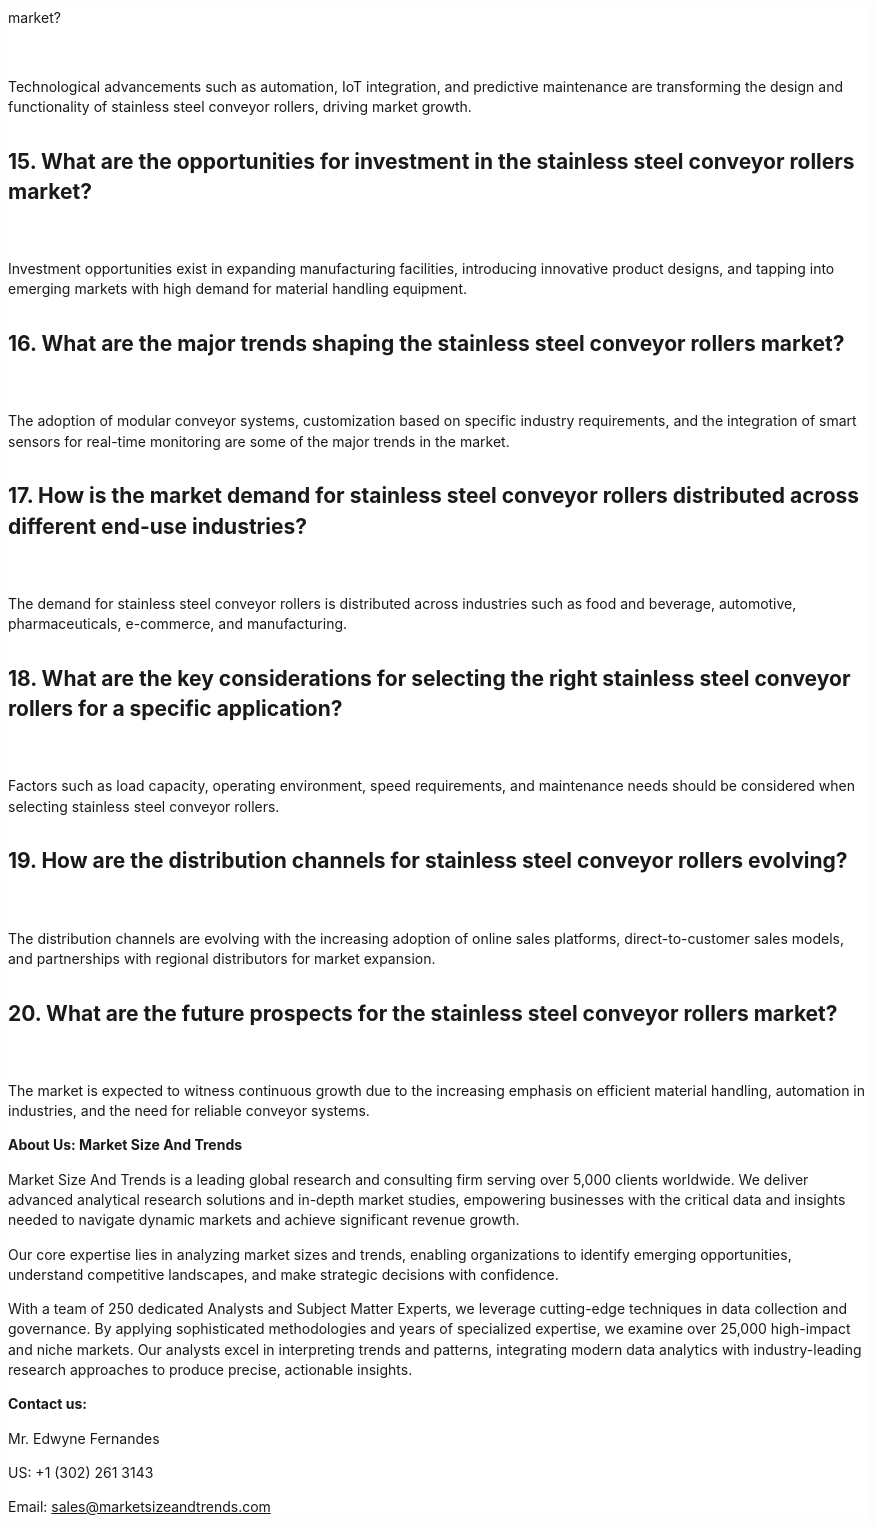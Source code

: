 market?</h2><p>&nbsp;</p><p>Technological advancements such as automation, IoT integration, and predictive maintenance are transforming the design and functionality of stainless steel conveyor rollers, driving market growth.</p><h2>15. What are the opportunities for investment in the stainless steel conveyor rollers market?</h2><p>&nbsp;</p><p>Investment opportunities exist in expanding manufacturing facilities, introducing innovative product designs, and tapping into emerging markets with high demand for material handling equipment.</p><h2>16. What are the major trends shaping the stainless steel conveyor rollers market?</h2><p>&nbsp;</p><p>The adoption of modular conveyor systems, customization based on specific industry requirements, and the integration of smart sensors for real-time monitoring are some of the major trends in the market.</p><h2>17. How is the market demand for stainless steel conveyor rollers distributed across different end-use industries?</h2><p>&nbsp;</p><p>The demand for stainless steel conveyor rollers is distributed across industries such as food and beverage, automotive, pharmaceuticals, e-commerce, and manufacturing.</p><h2>18. What are the key considerations for selecting the right stainless steel conveyor rollers for a specific application?</h2><p>&nbsp;</p><p>Factors such as load capacity, operating environment, speed requirements, and maintenance needs should be considered when selecting stainless steel conveyor rollers.</p><h2>19. How are the distribution channels for stainless steel conveyor rollers evolving?</h2><p>&nbsp;</p><p>The distribution channels are evolving with the increasing adoption of online sales platforms, direct-to-customer sales models, and partnerships with regional distributors for market expansion.</p><h2>20. What are the future prospects for the stainless steel conveyor rollers market?</h2><p>&nbsp;</p><p>The market is expected to witness continuous growth due to the increasing emphasis on efficient material handling, automation in industries, and the need for reliable conveyor systems.</p></body></html></p><p><strong>About Us:&nbsp;Market Size And Trends</strong></p><p>Market Size And Trends&nbsp;is a leading global research and consulting firm serving over 5,000 clients worldwide. We deliver advanced analytical research solutions and in-depth market studies, empowering businesses with the critical data and insights needed to navigate dynamic markets and achieve significant revenue growth.</p><p>Our core expertise lies in analyzing market sizes and trends, enabling organizations to identify emerging opportunities, understand competitive landscapes, and make strategic decisions with confidence.</p><p>With a team of 250 dedicated Analysts and Subject Matter Experts, we leverage cutting-edge techniques in data collection and governance. By applying sophisticated methodologies and years of specialized expertise, we examine over 25,000 high-impact and niche markets. Our analysts excel in interpreting trends and patterns, integrating modern data analytics with industry-leading research approaches to produce precise, actionable insights.</p><p><strong>Contact us:</strong></p><p>Mr. Edwyne Fernandes</p><p>US: +1 (302) 261 3143</p><p>Email: <a href="mailto:sales@marketsizeandtrends.com">sales@marketsizeandtrends.com</a>&nbsp;</p>
